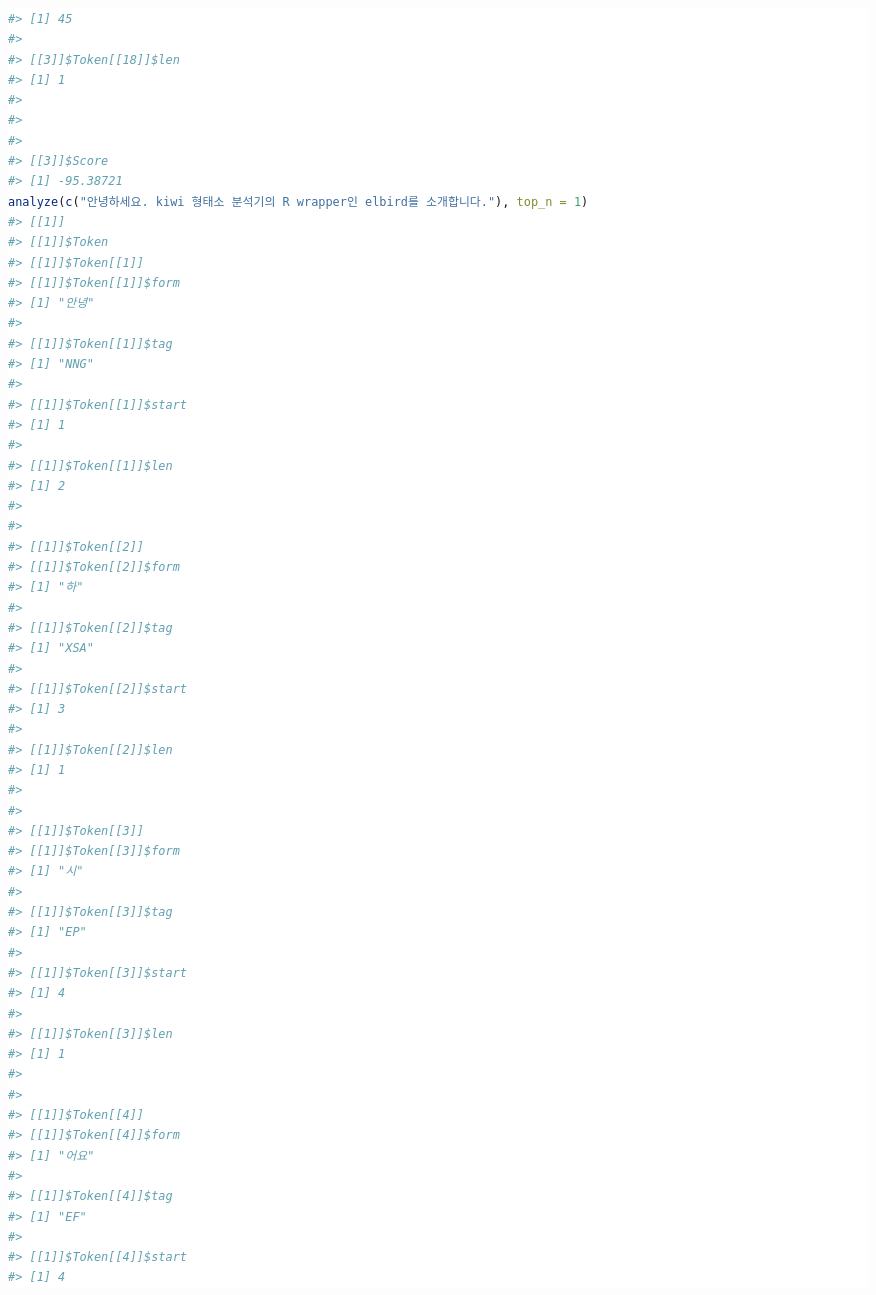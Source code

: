 ``` r
#> [1] 45
#> 
#> [[3]]$Token[[18]]$len
#> [1] 1
#> 
#> 
#> 
#> [[3]]$Score
#> [1] -95.38721
analyze(c("안녕하세요. kiwi 형태소 분석기의 R wrapper인 elbird를 소개합니다."), top_n = 1)
#> [[1]]
#> [[1]]$Token
#> [[1]]$Token[[1]]
#> [[1]]$Token[[1]]$form
#> [1] "안녕"
#> 
#> [[1]]$Token[[1]]$tag
#> [1] "NNG"
#> 
#> [[1]]$Token[[1]]$start
#> [1] 1
#> 
#> [[1]]$Token[[1]]$len
#> [1] 2
#> 
#> 
#> [[1]]$Token[[2]]
#> [[1]]$Token[[2]]$form
#> [1] "하"
#> 
#> [[1]]$Token[[2]]$tag
#> [1] "XSA"
#> 
#> [[1]]$Token[[2]]$start
#> [1] 3
#> 
#> [[1]]$Token[[2]]$len
#> [1] 1
#> 
#> 
#> [[1]]$Token[[3]]
#> [[1]]$Token[[3]]$form
#> [1] "시"
#> 
#> [[1]]$Token[[3]]$tag
#> [1] "EP"
#> 
#> [[1]]$Token[[3]]$start
#> [1] 4
#> 
#> [[1]]$Token[[3]]$len
#> [1] 1
#> 
#> 
#> [[1]]$Token[[4]]
#> [[1]]$Token[[4]]$form
#> [1] "어요"
#> 
#> [[1]]$Token[[4]]$tag
#> [1] "EF"
#> 
#> [[1]]$Token[[4]]$start
#> [1] 4
```